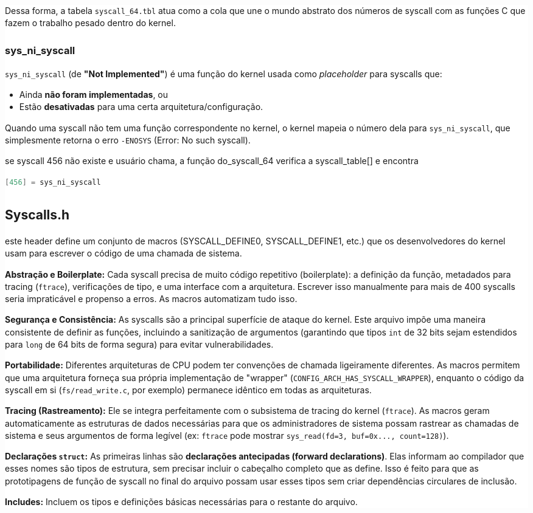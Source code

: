 Dessa forma, a tabela `syscall_64.tbl` atua como a cola que une o mundo abstrato dos números de syscall com as funções C que fazem o trabalho pesado dentro do kernel.



### sys_ni_syscall

`sys_ni_syscall` (de **"Not Implemented"**) é uma função do kernel usada como *placeholder* para syscalls que:

- Ainda **não foram implementadas**, ou
- Estão **desativadas** para uma certa arquitetura/configuração.

Quando uma syscall não tem uma função correspondente no kernel, o kernel mapeia o número dela para `sys_ni_syscall`, que simplesmente retorna o erro `-ENOSYS` (Error: No such syscall).



se syscall 456 não existe e usuário chama, a função do_syscall_64 verifica a syscall_table[] e encontra

```c
[456] = sys_ni_syscall
```

## Syscalls.h



este header define um conjunto de macros (SYSCALL_DEFINE0, SYSCALL_DEFINE1, etc.) que os desenvolvedores do kernel usam para escrever o código de uma chamada de sistema.

**Abstração e Boilerplate:** Cada syscall precisa de muito código repetitivo (boilerplate): a definição da função, metadados para tracing (`ftrace`), verificações de tipo, e uma interface com a arquitetura. Escrever isso manualmente para mais de 400 syscalls seria impraticável e propenso a erros. As macros automatizam tudo isso.

**Segurança e Consistência:** As syscalls são a principal superfície de ataque do kernel. Este arquivo impõe uma maneira consistente de definir as funções, incluindo a sanitização de argumentos (garantindo que tipos `int` de 32 bits sejam estendidos para `long` de 64 bits de forma segura) para evitar vulnerabilidades.

**Portabilidade:** Diferentes arquiteturas de CPU podem ter convenções de chamada ligeiramente diferentes. As macros permitem que uma arquitetura forneça sua própria implementação de "wrapper" (`CONFIG_ARCH_HAS_SYSCALL_WRAPPER`), enquanto o código da syscall em si (`fs/read_write.c`, por exemplo) permanece idêntico em todas as arquiteturas.

**Tracing (Rastreamento):** Ele se integra perfeitamente com o subsistema de tracing do kernel (`ftrace`). As macros geram automaticamente as estruturas de dados necessárias para que os administradores de sistema possam rastrear as chamadas de sistema e seus argumentos de forma legível (ex: `ftrace` pode mostrar `sys_read(fd=3, buf=0x..., count=128)`).

**Declarações `struct`:** As primeiras linhas são **declarações antecipadas (forward declarations)**. Elas informam ao compilador que esses nomes são tipos de estrutura, sem precisar incluir o cabeçalho completo que as define. Isso é feito para que as prototipagens de função de syscall no final do arquivo possam usar esses tipos sem criar dependências circulares de inclusão.

**Includes:** Incluem os tipos e definições básicas necessárias para o restante do arquivo.

